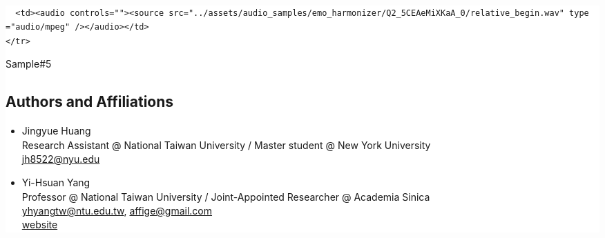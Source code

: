       <td><audio controls=""><source src="../assets/audio_samples/emo_harmonizer/Q2_5CEAeMiXKaA_0/relative_begin.wav" type="audio/mpeg" /></audio></td>
    </tr>
  </tbody>
  <tfoot>
    <tr>
      <td>Sample#5</td>
      <td><audio controls=""><source src="../assets/audio_samples/emo_harmonizer/Q2_jIKX3ShvLxo_2/Q2_jIKX3ShvLxo_2.wav" type="audio/mpeg" /></audio></td>
      <td><audio controls=""><source src="../assets/audio_samples/emo_harmonizer/Q2_jIKX3ShvLxo_2/transpose.wav" type="audio/mpeg" /></audio></td>
      <td><audio controls=""><source src="../assets/audio_samples/emo_harmonizer/Q2_jIKX3ShvLxo_2/transpose_switch.wav" type="audio/mpeg" /></audio></td>
      <td><audio controls=""><source src="../assets/audio_samples/emo_harmonizer/Q2_jIKX3ShvLxo_2/relative_switch.wav" type="audio/mpeg" /></audio></td>
      <td><audio controls=""><source src="../assets/audio_samples/emo_harmonizer/Q2_jIKX3ShvLxo_2/relative_begin.wav" type="audio/mpeg" /></audio></td>
    </tr>
  </tfoot>
</table>

## Authors and Affiliations

* Jingyue Huang  
Research Assistant @ National Taiwan University / Master student @ New York University  
jh8522@nyu.edu  
 
* Yi-Hsuan Yang  
Professor @ National Taiwan University / Joint-Appointed Researcher @ Academia Sinica  
yhyangtw@ntu.edu.tw, affige@gmail.com  
[website](https://affige.github.io/)   

[jekyll-organization]: https://github.com/jekyll
